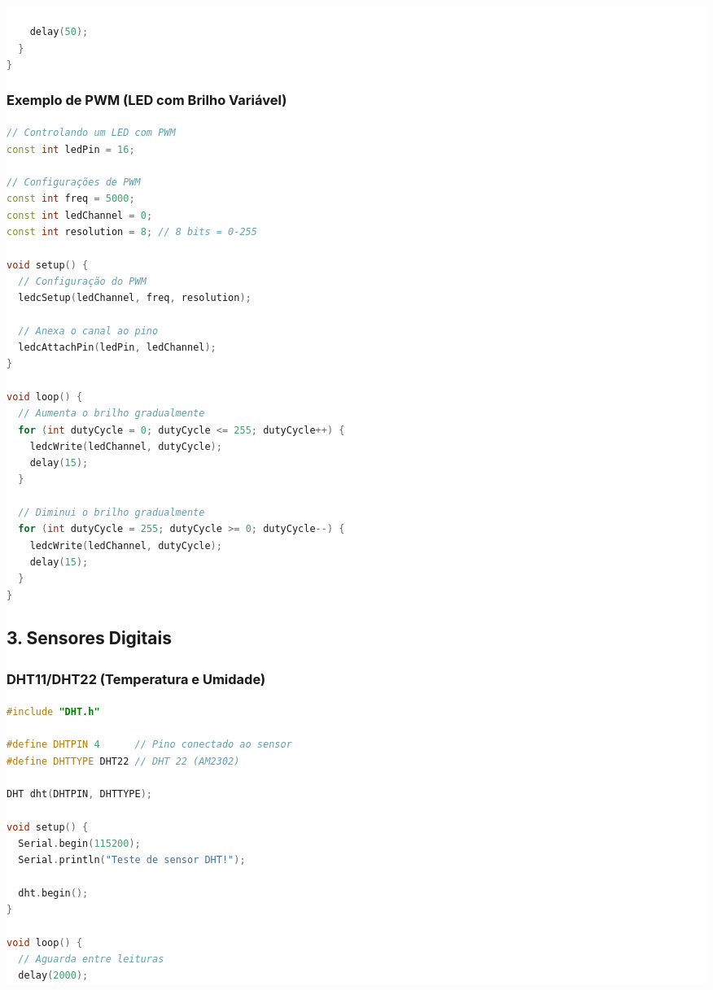 ```cpp
    
    delay(50);
  }
}
```

### Exemplo de PWM (LED com Brilho Variável)

```cpp
// Controlando um LED com PWM
const int ledPin = 16;

// Configurações de PWM
const int freq = 5000;
const int ledChannel = 0;
const int resolution = 8; // 8 bits = 0-255

void setup() {
  // Configuração do PWM
  ledcSetup(ledChannel, freq, resolution);
  
  // Anexa o canal ao pino
  ledcAttachPin(ledPin, ledChannel);
}

void loop() {
  // Aumenta o brilho gradualmente
  for (int dutyCycle = 0; dutyCycle <= 255; dutyCycle++) {
    ledcWrite(ledChannel, dutyCycle);
    delay(15);
  }

  // Diminui o brilho gradualmente
  for (int dutyCycle = 255; dutyCycle >= 0; dutyCycle--) {
    ledcWrite(ledChannel, dutyCycle);
    delay(15);
  }
}
```

## 3. Sensores Digitais

### DHT11/DHT22 (Temperatura e Umidade)

```cpp
#include "DHT.h"

#define DHTPIN 4      // Pino conectado ao sensor
#define DHTTYPE DHT22 // DHT 22 (AM2302)

DHT dht(DHTPIN, DHTTYPE);

void setup() {
  Serial.begin(115200);
  Serial.println("Teste de sensor DHT!");

  dht.begin();
}

void loop() {
  // Aguarda entre leituras
  delay(2000);

```